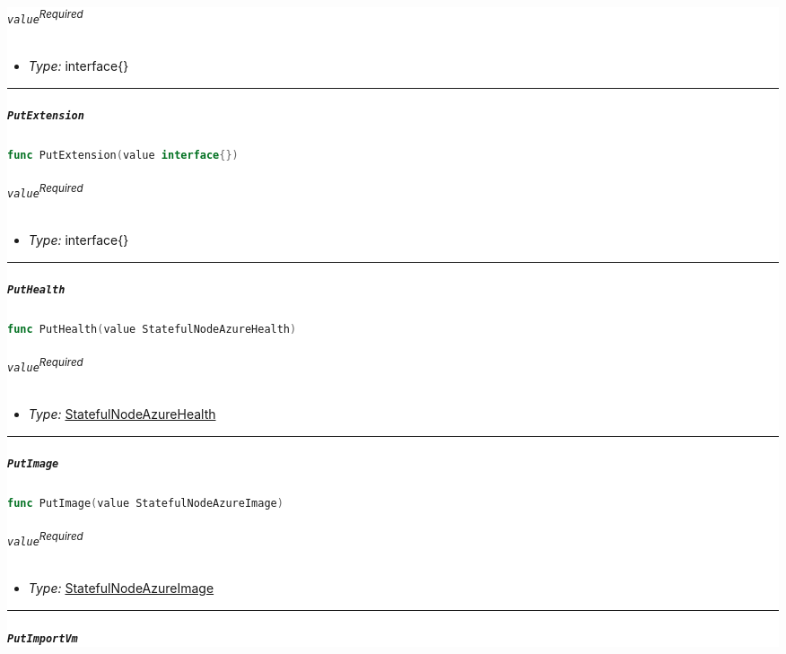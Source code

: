 ###### `value`<sup>Required</sup> <a name="value" id="@cdktf/provider-spotinst.statefulNodeAzure.StatefulNodeAzure.putDetachDataDisk.parameter.value"></a>

- *Type:* interface{}

---

##### `PutExtension` <a name="PutExtension" id="@cdktf/provider-spotinst.statefulNodeAzure.StatefulNodeAzure.putExtension"></a>

```go
func PutExtension(value interface{})
```

###### `value`<sup>Required</sup> <a name="value" id="@cdktf/provider-spotinst.statefulNodeAzure.StatefulNodeAzure.putExtension.parameter.value"></a>

- *Type:* interface{}

---

##### `PutHealth` <a name="PutHealth" id="@cdktf/provider-spotinst.statefulNodeAzure.StatefulNodeAzure.putHealth"></a>

```go
func PutHealth(value StatefulNodeAzureHealth)
```

###### `value`<sup>Required</sup> <a name="value" id="@cdktf/provider-spotinst.statefulNodeAzure.StatefulNodeAzure.putHealth.parameter.value"></a>

- *Type:* <a href="#@cdktf/provider-spotinst.statefulNodeAzure.StatefulNodeAzureHealth">StatefulNodeAzureHealth</a>

---

##### `PutImage` <a name="PutImage" id="@cdktf/provider-spotinst.statefulNodeAzure.StatefulNodeAzure.putImage"></a>

```go
func PutImage(value StatefulNodeAzureImage)
```

###### `value`<sup>Required</sup> <a name="value" id="@cdktf/provider-spotinst.statefulNodeAzure.StatefulNodeAzure.putImage.parameter.value"></a>

- *Type:* <a href="#@cdktf/provider-spotinst.statefulNodeAzure.StatefulNodeAzureImage">StatefulNodeAzureImage</a>

---

##### `PutImportVm` <a name="PutImportVm" id="@cdktf/provider-spotinst.statefulNodeAzure.StatefulNodeAzure.putImportVm"></a>
